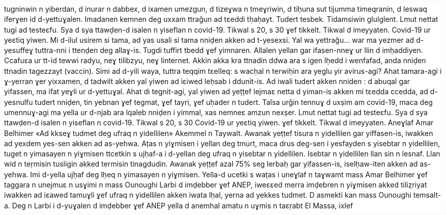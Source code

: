 tugninwin n yiberdan, d inurar n dabbex, d ixamen
umezgun, d tizeɣwa n tmeɣriwin, d tiḥuna sut tijumma
timeqranin, d leswaq iferɣen id d-yettuɣalen. Imadanen
kemnen deg uxxam ttraǧun ad tɛeddi tḥaḥayt. Tudert
tesbek. Tidamsiwin glulglent.
Lmut nettat tugi ad testeɛfu. Sya d sya ttawḍen-d
isalen n yiseflan n covid-19. Tikwal s 20, s 30 ɣef
tikkelt. Tikwal d imeyyaten. Covid-19 ur yeɛtiq yiwen.
Mi d-ilul usirem si tama, ad yas usali si tama nniḍen
akken ad t-yesexsi. Yal wa yettraǧu… war ma yezmer
ad d-yesuffeɣ tuttra-nni i ttenḍen deg allaɣ-is. Tugdi
tuffirt tbedd ɣef yimnaren.
Allalen yellan gar ifasen-nneɣ ur llin d imḥaddiyen.
Ccafuɛa ur tt-id tewwi radyu, neɣ tilibzyu, neɣ linternet.
Akkin akka kra ttnadin ddwa ara s igen lḥedd i
wenfafad, anda nniḍen ttnadin tagezzayt (vaccin).
Simi ad d-yili waya, tuttra teqqim tɛelleq: s wacḥal n
terwiḥin ara yeglu yir avirus-agi? Ahat tamara-agi i
ɣ-yerran ɣer yixxamen, d tadwilt akken yal yiwen ad
iɛiwed leḥsab i ddunit-is. Ad iwali tudert akken nniden
: d abuqal gar yifassen, ma ifat yeɣli ur d-yettuɣal.
Ahat di tegnit-agi, yal yiwen ad yeṭṭef lejmaɛ netta d
yiman-is akken mi tɛedda ccedda, ad d-yesnulfu tudert
nniḍen, tin yebnan ɣef tegmat, ɣef tayri, ɣef uḥader n
tudert. Talsa urǧin tennuɣ d uxṣim am covid-19, maca
deg umennuɣ-agi ma yella ur d-njab ara lqaleb nniḍen i
yimmal, xas nemneɛ amzun nexṣer.
Lmut nettat tugi
ad testeɛfu. Sya
d sya ttawḍen-d
isalen n yiseflan n covid-19.
Tikwal s 20, s 30 Covid-19 ur yeɛtiq yiwen.
ɣef tikkelt. Tikwal d imeyyaten.
Aneɣlaf Amar Belhimer
«Ad kkseɣ tudmet deg ufraq n yidellilen» Akemmel n
Taywalt. Awanak yeṭṭef tisura
n yidellilen gar yiffasen-is,
iwakken ad yexdem yes-sen
akken ad as-yehwa. Aṭas n
yiɣmisen i yellan deg tmurt,
maca drus deg-sen i yesfayden
s yisebtar n yidellilen, tuget n
yimasayen n yiɣmisen ttcetkin
s ujḥaf-a i d-yellan deg ufraq n
yisebtar n yidellilen. Isebtar n
yidellilen llan sin n lesnaf. Llan
wid n teṛmisin tusligin akked termisin tinagdudin. Awanak
yeṭṭef azal 75% seg lerbaḥ gar
yifassen-is, iselḥaw-iten akken
ad as-yehwa. Imi d-yella ujḥaf
deg lḥeq n yimasayen n yiɣmisen.
Yella-d ucetki s waṭas i uneɣlaf
n taɣwamt mass Amar Belhimer ɣef taggara
n unejmuɛ n usɣimi n mass
Ounoughi Larbi d imḍebber ɣef
ANEP, iweɛɛed merra imḍebren
n yiɣmisen akked tiliẓriyat
iwakken ad iɛawed tamuɣli ɣef
ufraq n yidellilen akken iwata
lḥal, yerna ad yekkes tudmet.
D asmekti kan mass Ounoughi temsalt-a. Deg n
Larbi i d-yuɣalen d imḍebber ɣef
ANEP yella d anemhal amatu n
uɣmis n taɛṛabt El Massa, ixlef